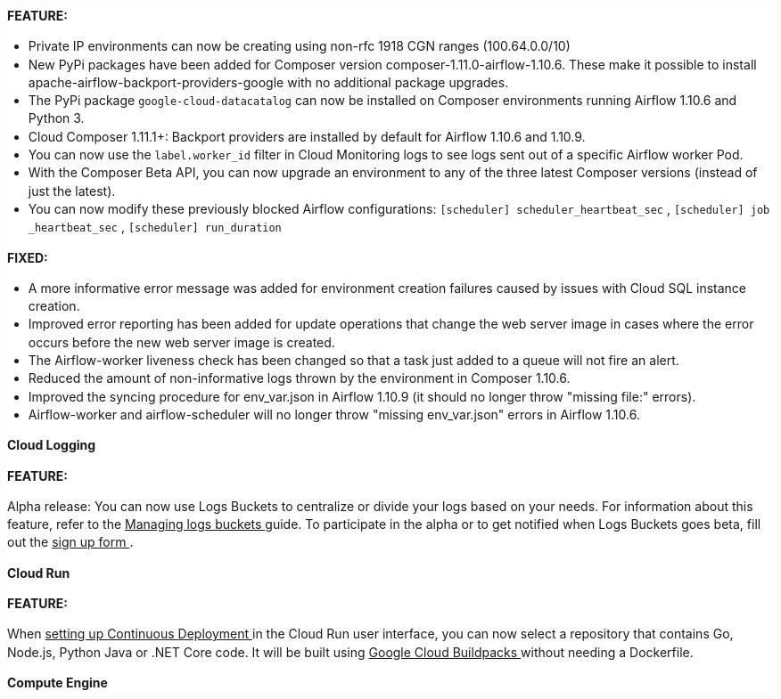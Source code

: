 **FEATURE:**

  * Private IP environments can now be creating using non-rfc 1918 CGN ranges (100.64.0.0/10) 
  * New PyPi packages have been added for Composer version composer-1.11.0-airflow-1.10.6. These make it possible to install apache-airflow-backport-providers-google with no additional package upgrades. 
  * The PyPi package ` google-cloud-datacatalog ` can now be installed on Composer environments running Airflow 1.10.6 and Python 3. 
  * Cloud Composer 1.11.1+: Backport providers are installed by default for Airflow 1.10.6 and 1.10.9. 
  * You can now use the ` label.worker_id ` filter in Cloud Monitoring logs to see logs sent out of a specific Airflow worker Pod. 
  * With the Composer Beta API, you can now upgrade an environment to any of the three latest Composer versions (instead of just the latest). 
  * You can now modify these previously blocked Airflow configurations: ` [scheduler] scheduler_heartbeat_sec ` , ` [scheduler] job_heartbeat_sec ` , ` [scheduler] run_duration `

**FIXED:**

  * A more informative error message was added for environment creation failures caused by issues with Cloud SQL instance creation. 
  * Improved error reporting has been added for update operations that change the web server image in cases where the error occurs before the new web server image is created. 
  * The Airflow-worker liveness check has been changed so that a task just added to a queue will not fire an alert. 
  * Reduced the amount of non-informative logs thrown by the environment in Composer 1.10.6. 
  * Improved the syncing procedure for env_var.json in Airflow 1.10.9 (it should no longer throw "missing file:" errors). 
  * Airflow-worker and airflow-scheduler will no longer throw "missing env_var.json" errors in Airflow 1.10.6. 

**Cloud Logging**

**FEATURE:**

Alpha release: You can now use Logs Buckets to centralize or divide your logs
based on your needs. For information about this feature, refer to the [
Managing logs buckets ](https://cloud.google.com/logging/docs/buckets) guide.
To participate in the alpha or to get notified when Logs Buckets goes beta,
fill out the [ sign up form
](https://docs.google.com/forms/d/e/1FAIpQLSeBVpNBivnTAAd4G3rdait9t94uG9TWc07oGwNRGcE071TeCA/viewform)
.

**Cloud Run**

**FEATURE:**

When [ setting up Continuous Deployment
](https://cloud.google.com/run/docs/continuous-deployment-with-cloud-build) in
the Cloud Run user interface, you can now select a repository that contains
Go, Node.js, Python Java or .NET Core code. It will be built using [ Google
Cloud Buildpacks ](https://github.com/GoogleCloudPlatform/buildpacks) without
needing a Dockerfile.

**Compute Engine**
